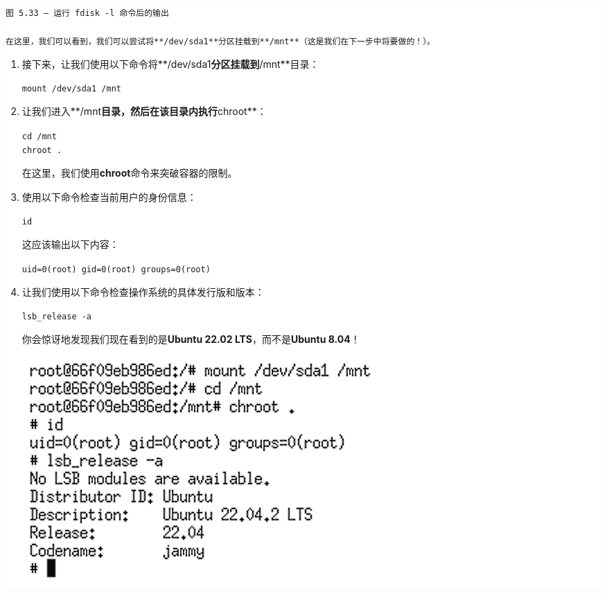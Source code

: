     图 5.33 – 运行 fdisk -l 命令后的输出

    在这里，我们可以看到，我们可以尝试将**/dev/sda1**分区挂载到**/mnt**（这是我们在下一步中将要做的！）。

1.  接下来，让我们使用以下命令将**/dev/sda1**分区挂载到**/mnt**目录：

    ```
    mount /dev/sda1 /mnt
    ```

1.  让我们进入**/mnt**目录，然后在该目录内执行**chroot**：

    ```
    cd /mnt
    chroot .
    ```

    在这里，我们使用**chroot**命令来突破容器的限制。

1.  使用以下命令检查当前用户的身份信息：

    ```
    id
    ```

    这应该输出以下内容：

    ```
    uid=0(root) gid=0(root) groups=0(root)
    ```

1.  让我们使用以下命令检查操作系统的具体发行版和版本：

    ```
    lsb_release -a
    ```

    你会惊讶地发现我们现在看到的是**Ubuntu 22.02 LTS**，而不是**Ubuntu 8.04**！

    ![](img/B19755_05_034..jpg)
